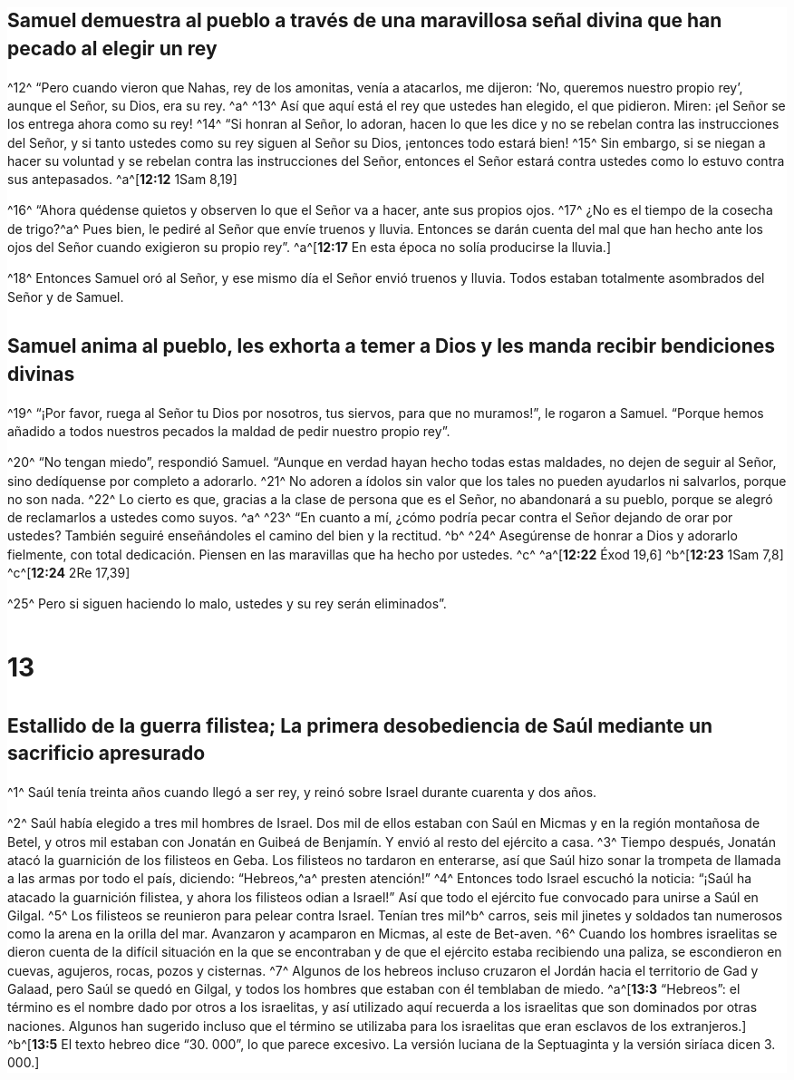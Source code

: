 ## Samuel demuestra al pueblo a través de una maravillosa señal divina que han pecado al elegir un rey
^12^ “Pero cuando vieron que Nahas, rey de los amonitas, venía a atacarlos, me dijeron: ‘No, queremos nuestro propio rey’, aunque el Señor, su Dios, era su rey. ^a^ ^13^ Así que aquí está el rey que ustedes han elegido, el que pidieron. Miren: ¡el Señor se los entrega ahora como su rey! ^14^ “Si honran al Señor, lo adoran, hacen lo que les dice y no se rebelan contra las instrucciones del Señor, y si tanto ustedes como su rey siguen al Señor su Dios, ¡entonces todo estará bien! ^15^ Sin embargo, si se niegan a hacer su voluntad y se rebelan contra las instrucciones del Señor, entonces el Señor estará contra ustedes como lo estuvo contra sus antepasados. 
^a^[**12:12** 1Sam 8,19]

^16^ “Ahora quédense quietos y observen lo que el Señor va a hacer, ante sus propios ojos. ^17^ ¿No es el tiempo de la cosecha de trigo?^a^ Pues bien, le pediré al Señor que envíe truenos y lluvia. Entonces se darán cuenta del mal que han hecho ante los ojos del Señor cuando exigieron su propio rey”. 
^a^[**12:17** En esta época no solía producirse la lluvia.]

^18^ Entonces Samuel oró al Señor, y ese mismo día el Señor envió truenos y lluvia. Todos estaban totalmente asombrados del Señor y de Samuel. 

## Samuel anima al pueblo, les exhorta a temer a Dios y les manda recibir bendiciones divinas
^19^ “¡Por favor, ruega al Señor tu Dios por nosotros, tus siervos, para que no muramos!”, le rogaron a Samuel. “Porque hemos añadido a todos nuestros pecados la maldad de pedir nuestro propio rey”. 

^20^ “No tengan miedo”, respondió Samuel. “Aunque en verdad hayan hecho todas estas maldades, no dejen de seguir al Señor, sino dedíquense por completo a adorarlo. ^21^ No adoren a ídolos sin valor que los tales no pueden ayudarlos ni salvarlos, porque no son nada. ^22^ Lo cierto es que, gracias a la clase de persona que es el Señor, no abandonará a su pueblo, porque se alegró de reclamarlos a ustedes como suyos. ^a^ ^23^ “En cuanto a mí, ¿cómo podría pecar contra el Señor dejando de orar por ustedes? También seguiré enseñándoles el camino del bien y la rectitud. ^b^ ^24^ Asegúrense de honrar a Dios y adorarlo fielmente, con total dedicación. Piensen en las maravillas que ha hecho por ustedes. ^c^ 
^a^[**12:22** Éxod 19,6] ^b^[**12:23** 1Sam 7,8] ^c^[**12:24** 2Re 17,39]

^25^ Pero si siguen haciendo lo malo, ustedes y su rey serán eliminados”. 

# 13 
## Estallido de la guerra filistea; La primera desobediencia de Saúl mediante un sacrificio apresurado
^1^ Saúl tenía treinta años cuando llegó a ser rey, y reinó sobre Israel durante cuarenta y dos años. 

^2^ Saúl había elegido a tres mil hombres de Israel. Dos mil de ellos estaban con Saúl en Micmas y en la región montañosa de Betel, y otros mil estaban con Jonatán en Guibeá de Benjamín. Y envió al resto del ejército a casa. ^3^ Tiempo después, Jonatán atacó la guarnición de los filisteos en Geba. Los filisteos no tardaron en enterarse, así que Saúl hizo sonar la trompeta de llamada a las armas por todo el país, diciendo: “Hebreos,^a^ presten atención!” ^4^ Entonces todo Israel escuchó la noticia: “¡Saúl ha atacado la guarnición filistea, y ahora los filisteos odian a Israel!” Así que todo el ejército fue convocado para unirse a Saúl en Gilgal. ^5^ Los filisteos se reunieron para pelear contra Israel. Tenían tres mil^b^ carros, seis mil jinetes y soldados tan numerosos como la arena en la orilla del mar. Avanzaron y acamparon en Micmas, al este de Bet-aven. ^6^ Cuando los hombres israelitas se dieron cuenta de la difícil situación en la que se encontraban y de que el ejército estaba recibiendo una paliza, se escondieron en cuevas, agujeros, rocas, pozos y cisternas. ^7^ Algunos de los hebreos incluso cruzaron el Jordán hacia el territorio de Gad y Galaad, pero Saúl se quedó en Gilgal, y todos los hombres que estaban con él temblaban de miedo. 
^a^[**13:3** “Hebreos”: el término es el nombre dado por otros a los israelitas, y así utilizado aquí recuerda a los israelitas que son dominados por otras naciones. Algunos han sugerido incluso que el término se utilizaba para los israelitas que eran esclavos de los extranjeros.] ^b^[**13:5** El texto hebreo dice “30. 000”, lo que parece excesivo. La versión luciana de la Septuaginta y la versión siríaca dicen 3. 000.]
